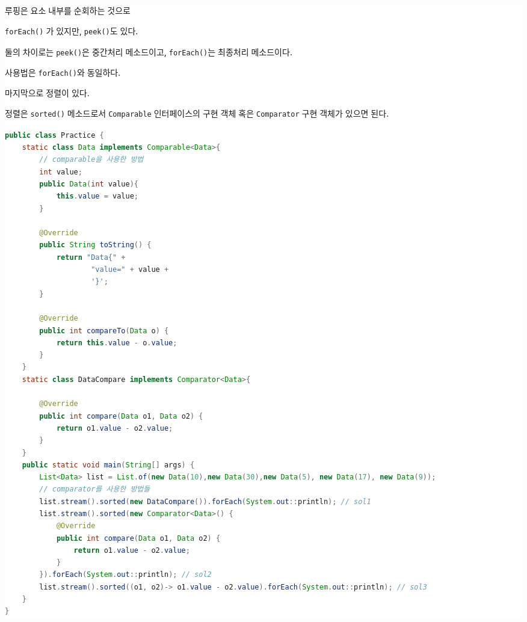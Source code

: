 루핑은 요소 내부를 순회하는 것으로

`forEach()` 가 있지만, `peek()`도 있다.

둘의 차이로는 `peek()`은 중간처리 메소드이고, `forEach()`는 최종처리 메소드이다.

사용법은 `forEach()`와 동일하다.

마지막으로 정렬이 있다.

정렬은 `sorted()` 메소드로서 `Comparable` 인터페이스의 구현 객체 혹은
`Comparator` 구현 객체가 있으면 된다.

```java
public class Practice {
    static class Data implements Comparable<Data>{
        // comparable을 사용한 방법
        int value;
        public Data(int value){
            this.value = value;
        }

        @Override
        public String toString() {
            return "Data{" +
                    "value=" + value +
                    '}';
        }

        @Override
        public int compareTo(Data o) {
            return this.value - o.value;
        }
    }
    static class DataCompare implements Comparator<Data>{

        @Override
        public int compare(Data o1, Data o2) {
            return o1.value - o2.value;
        }
    }
    public static void main(String[] args) {
        List<Data> list = List.of(new Data(10),new Data(30),new Data(5), new Data(17), new Data(9));
        // comparator를 사용한 방법들
        list.stream().sorted(new DataCompare()).forEach(System.out::println); // sol1
        list.stream().sorted(new Comparator<Data>() {
            @Override
            public int compare(Data o1, Data o2) {
                return o1.value - o2.value;
            }
        }).forEach(System.out::println); // sol2
        list.stream().sorted((o1, o2)-> o1.value - o2.value).forEach(System.out::println); // sol3
    }
}
```

